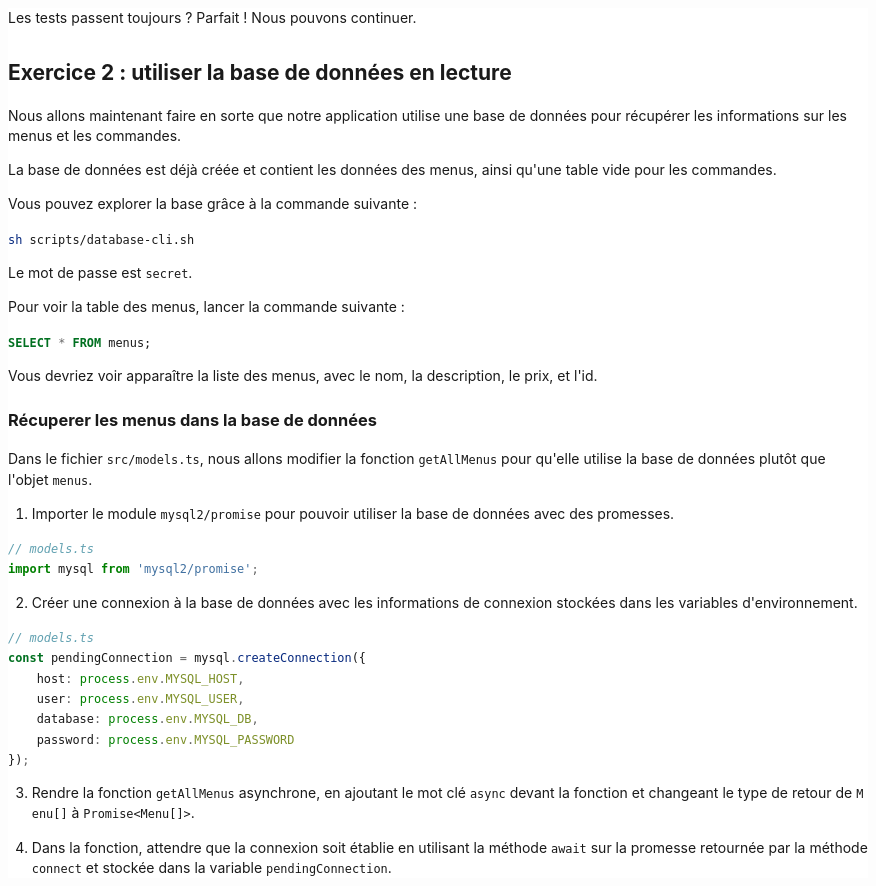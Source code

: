 Les tests passent toujours ? Parfait ! Nous pouvons continuer.

<span id="exercice-2"></span>

## Exercice 2 : utiliser la base de données en lecture

Nous allons maintenant faire en sorte que notre application utilise une base de données pour récupérer les informations sur les menus et les commandes.

La base de données est déjà créée et contient les données des menus, ainsi qu'une table vide pour les commandes.

Vous pouvez explorer la base grâce à la commande suivante :

```bash
sh scripts/database-cli.sh
```

Le mot de passe est `secret`.

Pour voir la table des menus, lancer la commande suivante :

```sql
SELECT * FROM menus;
```

Vous devriez voir apparaître la liste des menus, avec le nom, la description, le prix, et l'id.

### Récuperer les menus dans la base de données

Dans le fichier `src/models.ts`, nous allons modifier la fonction `getAllMenus` pour qu'elle utilise la base de données plutôt que l'objet `menus`.

1. Importer le module `mysql2/promise` pour pouvoir utiliser la base de données avec des promesses.

```typescript
// models.ts
import mysql from 'mysql2/promise';
```

2. Créer une connexion à la base de données avec les informations de connexion stockées dans les variables d'environnement.

```typescript
// models.ts
const pendingConnection = mysql.createConnection({
	host: process.env.MYSQL_HOST,
	user: process.env.MYSQL_USER,
	database: process.env.MYSQL_DB,
	password: process.env.MYSQL_PASSWORD
});
```

3. Rendre la fonction `getAllMenus` asynchrone, en ajoutant le mot clé `async` devant la fonction et changeant le type de retour de `Menu[]` à `Promise<Menu[]>`.

4. Dans la fonction, attendre que la connexion soit établie en utilisant la méthode `await` sur la promesse retournée par la méthode `connect` et stockée dans la variable `pendingConnection`.

